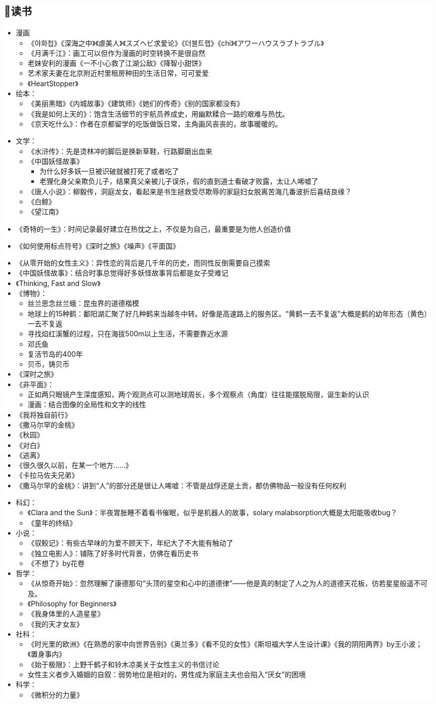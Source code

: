## 📖读书

* 漫画
    - 《야화첩》《深海之中》《虐美人》《スズヘビ求爱论》《더블트랩》《chi》《アワーハウスラブトラブル》
    * 《月满千江》：画工可以但作为漫画的时空转换不是很自然
    * 老妹安利的漫画《一不小心救了江湖公敌》《降智小甜饼》
    - 艺术家夫妻在北京附近村里租房种田的生活日常，可可爱爱
    - 《HeartStopper》
* 绘本：
    - 《美丽黑暗》《内城故事》《建筑师》《她们的传奇》《别的国家都没有》
    * 《我是如何上天的》：饱含生活细节的宇航员养成史，用幽默糅合一路的艰难与热忱。
    * 《京天吃什么》：作者在京都留学的吃饭做饭日常，主角画风丧丧的，故事暖暖的。
- 文学：
    * 《水浒传》：先是烫林冲的脚后是换新草鞋，行路脚磨出血来
    * 《中国妖怪故事》
        * 为什么好多妖一旦被识破就被打死了或者吃了
        * 老狸化身父亲欺负儿子，结果真父亲被儿子误杀，假的直到道士看破才败露，太让人唏嘘了
    * 《唐人小说》：柳毅传，洞庭龙女，看起来是书生拯救受尽欺辱的家庭妇女脱离苦海几番波折后喜结良缘？
    * 《白鲸》
    * 《望江南》
* 《奇特的一生》：时间记录最好建立在热忱之上，不仅是为自己，最重要是为他人创造价值
- 《如何使用标点符号》《深时之旅》《噪声》《平面国》
* 《从零开始的女性主义》：异性恋的背后是几千年的历史，而同性反倒需要自己摸索
* 《中国妖怪故事》：结合时事总觉得好多妖怪故事背后都是女子受难记
* 《Thinking, Fast and Slow》
* 《博物》：
    * 丝兰思念丝兰蛾：昆虫界的道德楷模
    * 地球上的15种鹤：鄱阳湖汇聚了好几种鹤来当越冬中转。好像是高速路上的服务区。“黄鹤一去不复返”大概是鹤的幼年形态（黄色）一去不复返
    * 寻找焰红溪蟹的过程，只在海拔500m以上生活，不需要靠近水源
    * 邓氏鱼
    * 复活节岛的400年
    * 贝币，铸贝币
* 《深时之旅》
* 《非平面》：
    * 正如两只眼镜产生深度感知，两个观测点可以测地球周长，多个观察点（角度）往往能摆脱局限，诞生新的认识
    * 漫画：结合图像的全局性和文字的线性
* 《我将独自前行》
* 《撒马尔罕的金桃》
* 《秋园》
* 《对白》
* 《逃离》
* 《很久很久以前，在某一个地方……》
* 《卡拉马佐夫兄弟》
* 《撒马尔罕的金桃》：讲到“人”的部分还是很让人唏嘘：不管是战俘还是土贡，都仿佛物品一般没有任何权利
- 科幻：
    * 《Clara and the Sun》：半夜胃胀睡不着看书催眠，似乎是机器人的故事，solary malabsorption大概是太阳能吸收bug？
    - 《童年的终结》
- 小说：
    * 《驭鲛记》：有些古早味的为爱不顾天下，年纪大了不大能有触动了
    * 《独立电影人》：铺陈了好多时代背景，仿佛在看历史书
    - 《不想了》by花卷
- 哲学：
    * 《从惊奇开始》：忽然理解了康德那句“头顶的星空和心中的道德律”——他是真的制定了人之为人的道德天花板，彷若星星般遥不可及。
    - 《Philosophy for Beginners》
    * 《我身体里的人造星星》
    * 《我的天才女友》
- 社科：
    * 《时光里的欧洲》《在熟悉的家中向世界告别》《奥兰多》《看不见的女性》《斯坦福大学人生设计课》《我的阴阳两界》by王小波；《置身事内》
    * 《始于极限》：上野千鹤子和铃木凉美关于女性主义的书信讨论
    * 女性主义者步入婚姻的自叙：弱势地位是相对的，男性成为家庭主夫也会陷入“厌女”的困境
- 科学：
    * 《微积分的力量》